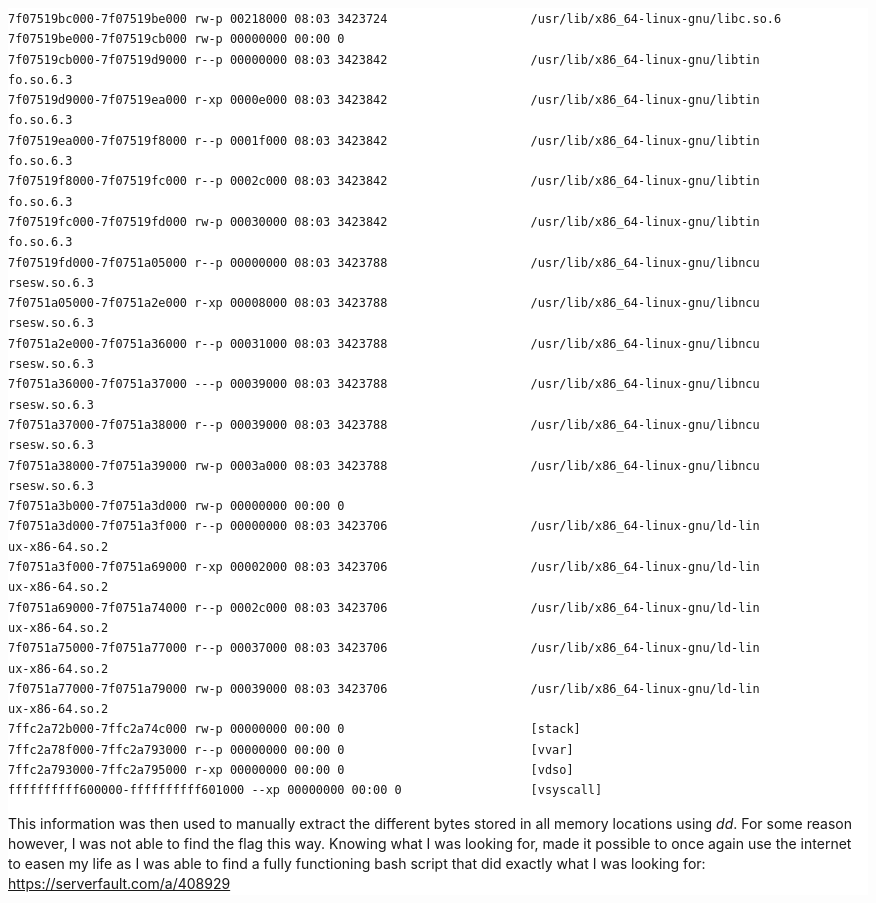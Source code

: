 ```
7f07519bc000-7f07519be000 rw-p 00218000 08:03 3423724                    /usr/lib/x86_64-linux-gnu/libc.so.6
7f07519be000-7f07519cb000 rw-p 00000000 00:00 0
7f07519cb000-7f07519d9000 r--p 00000000 08:03 3423842                    /usr/lib/x86_64-linux-gnu/libtin
fo.so.6.3
7f07519d9000-7f07519ea000 r-xp 0000e000 08:03 3423842                    /usr/lib/x86_64-linux-gnu/libtin
fo.so.6.3
7f07519ea000-7f07519f8000 r--p 0001f000 08:03 3423842                    /usr/lib/x86_64-linux-gnu/libtin
fo.so.6.3
7f07519f8000-7f07519fc000 r--p 0002c000 08:03 3423842                    /usr/lib/x86_64-linux-gnu/libtin
fo.so.6.3
7f07519fc000-7f07519fd000 rw-p 00030000 08:03 3423842                    /usr/lib/x86_64-linux-gnu/libtin
fo.so.6.3
7f07519fd000-7f0751a05000 r--p 00000000 08:03 3423788                    /usr/lib/x86_64-linux-gnu/libncu
rsesw.so.6.3
7f0751a05000-7f0751a2e000 r-xp 00008000 08:03 3423788                    /usr/lib/x86_64-linux-gnu/libncu
rsesw.so.6.3
7f0751a2e000-7f0751a36000 r--p 00031000 08:03 3423788                    /usr/lib/x86_64-linux-gnu/libncu
rsesw.so.6.3
7f0751a36000-7f0751a37000 ---p 00039000 08:03 3423788                    /usr/lib/x86_64-linux-gnu/libncu
rsesw.so.6.3
7f0751a37000-7f0751a38000 r--p 00039000 08:03 3423788                    /usr/lib/x86_64-linux-gnu/libncu
rsesw.so.6.3
7f0751a38000-7f0751a39000 rw-p 0003a000 08:03 3423788                    /usr/lib/x86_64-linux-gnu/libncu
rsesw.so.6.3
7f0751a3b000-7f0751a3d000 rw-p 00000000 00:00 0
7f0751a3d000-7f0751a3f000 r--p 00000000 08:03 3423706                    /usr/lib/x86_64-linux-gnu/ld-lin
ux-x86-64.so.2
7f0751a3f000-7f0751a69000 r-xp 00002000 08:03 3423706                    /usr/lib/x86_64-linux-gnu/ld-lin
ux-x86-64.so.2
7f0751a69000-7f0751a74000 r--p 0002c000 08:03 3423706                    /usr/lib/x86_64-linux-gnu/ld-lin
ux-x86-64.so.2
7f0751a75000-7f0751a77000 r--p 00037000 08:03 3423706                    /usr/lib/x86_64-linux-gnu/ld-lin
ux-x86-64.so.2
7f0751a77000-7f0751a79000 rw-p 00039000 08:03 3423706                    /usr/lib/x86_64-linux-gnu/ld-lin
ux-x86-64.so.2
7ffc2a72b000-7ffc2a74c000 rw-p 00000000 00:00 0                          [stack]
7ffc2a78f000-7ffc2a793000 r--p 00000000 00:00 0                          [vvar]
7ffc2a793000-7ffc2a795000 r-xp 00000000 00:00 0                          [vdso]
ffffffffff600000-ffffffffff601000 --xp 00000000 00:00 0                  [vsyscall]
```
This information was then used to manually extract the different bytes stored in all memory locations using *dd*. For some reason however, I was not able to find the flag this way.
Knowing what I was looking for, made it possible to once again use the internet to easen my life as I was able to find a fully functioning bash script that did exactly what I was looking for:
https://serverfault.com/a/408929
